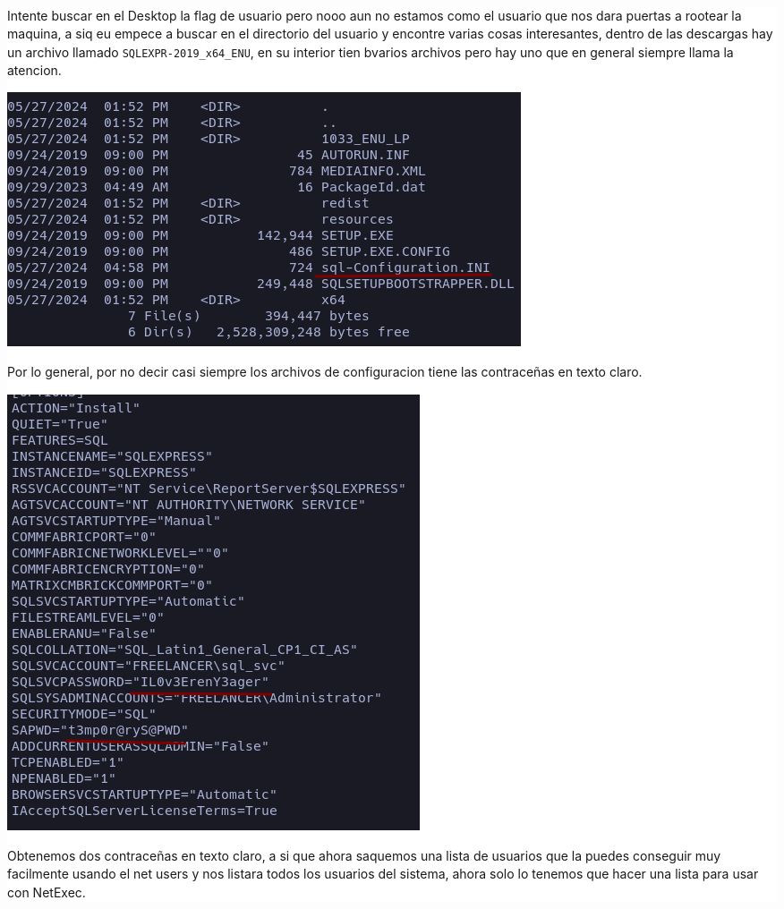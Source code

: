 Intente buscar en el Desktop la flag de usuario pero nooo aun no estamos como el usuario que nos dara puertas a rootear la maquina, a siq eu empece a buscar en el directorio del usuario y encontre varias cosas interesantes, dentro de las descargas hay un archivo llamado `SQLEXPR-2019_x64_ENU`, en su interior tien bvarios archivos pero hay uno que en general siempre llama la atencion.

![sqlexp](../../../../../assets/Freelancer/sqlexp.png)

Por lo general, por no decir casi siempre los archivos de configuracion tiene las contraceñas en texto claro.

![passwd](../../../../../assets/Freelancer/passwords.png)

Obtenemos dos contraceñas en texto claro, a si que ahora saquemos una lista de usuarios que la puedes conseguir muy facilmente usando el net users y nos listara todos los usuarios del sistema, ahora solo lo tenemos que hacer una lista para usar con NetExec.
